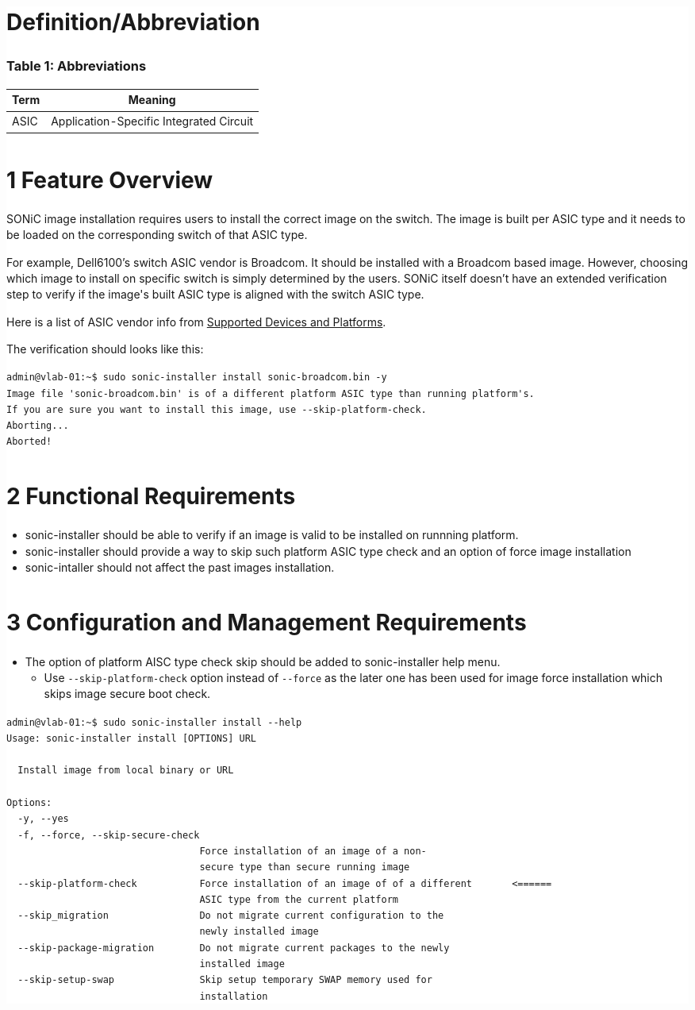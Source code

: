 # Definition/Abbreviation

### Table 1: Abbreviations
| **Term** | **Meaning**                                 |
| -------- | ------------------------------------------- |
| ASIC     | Application-Specific Integrated Circuit     |

# 1 Feature Overview

SONiC image installation requires users to install the correct image on the switch.  The image is built per ASIC type and it needs to be loaded on the corresponding switch of that ASIC type.

For example, Dell6100’s switch ASIC vendor is Broadcom. It should be installed with a Broadcom based image. However, choosing  which image to install  on specific switch is simply determined by the users.  SONiC itself doesn’t have an extended verification step to verify if the image's built ASIC type is aligned with the switch ASIC type.

Here is a list of ASIC vendor info from [Supported Devices and Platforms](https://github.com/Azure/SONiC/wiki/Supported-Devices-and-Platforms).

The verification should looks like this:
```
admin@vlab-01:~$ sudo sonic-installer install sonic-broadcom.bin -y
Image file 'sonic-broadcom.bin' is of a different platform ASIC type than running platform's.
If you are sure you want to install this image, use --skip-platform-check.
Aborting...
Aborted!
```

# 2 Functional Requirements

- sonic-installer should be able to verify if an image is valid to be installed on runnning platform.
- sonic-installer should provide a way to skip such platform ASIC type check and an option of force image installation
- sonic-intaller should not affect the past images installation. 

# 3 Configuration and Management Requirements

- The option of platform AISC type check skip should be added to sonic-installer help menu.
  - Use `--skip-platform-check` option instead of `--force` as the later one has been used for image force installation which skips image secure boot check.
```
admin@vlab-01:~$ sudo sonic-installer install --help
Usage: sonic-installer install [OPTIONS] URL

  Install image from local binary or URL

Options:
  -y, --yes
  -f, --force, --skip-secure-check
                                  Force installation of an image of a non-
                                  secure type than secure running image
  --skip-platform-check           Force installation of an image of of a different       <======
                                  ASIC type from the current platform
  --skip_migration                Do not migrate current configuration to the
                                  newly installed image
  --skip-package-migration        Do not migrate current packages to the newly
                                  installed image
  --skip-setup-swap               Skip setup temporary SWAP memory used for
                                  installation
```